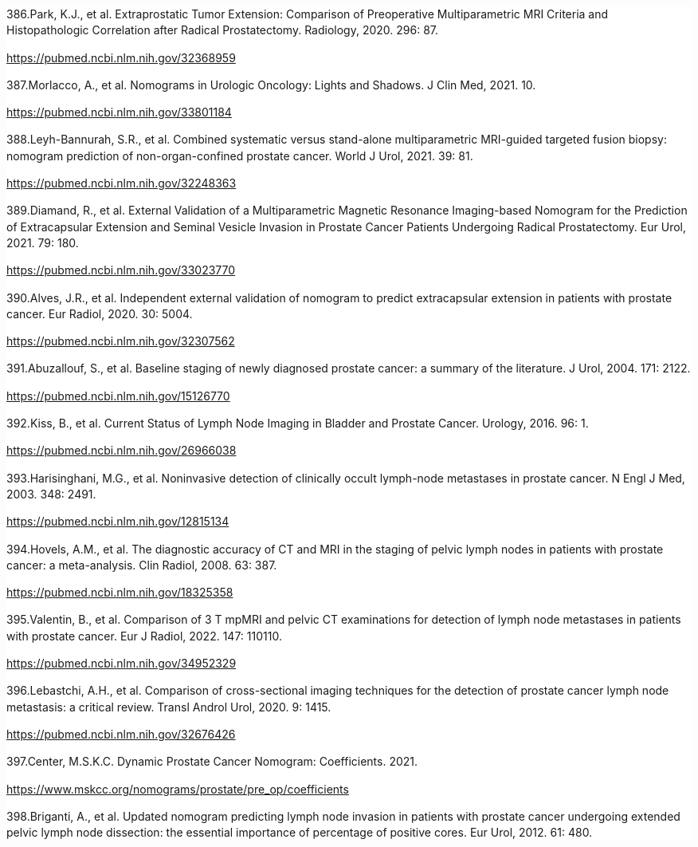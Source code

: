 386.Park, K.J., et al. Extraprostatic Tumor Extension: Comparison of Preoperative Multiparametric MRI Criteria and Histopathologic Correlation after Radical Prostatectomy. Radiology, 2020. 296: 87.

https://pubmed.ncbi.nlm.nih.gov/32368959

387.Morlacco, A., et al. Nomograms in Urologic Oncology: Lights and Shadows. J Clin Med, 2021. 10.

https://pubmed.ncbi.nlm.nih.gov/33801184

388.Leyh-Bannurah, S.R., et al. Combined systematic versus stand-alone multiparametric MRI-guided targeted fusion biopsy: nomogram prediction of non-organ-confined prostate cancer. World J Urol, 2021. 39: 81.

https://pubmed.ncbi.nlm.nih.gov/32248363

389.Diamand, R., et al. External Validation of a Multiparametric Magnetic Resonance Imaging-based Nomogram for the Prediction of Extracapsular Extension and Seminal Vesicle Invasion in Prostate Cancer Patients Undergoing Radical Prostatectomy. Eur Urol, 2021. 79: 180.

https://pubmed.ncbi.nlm.nih.gov/33023770

390.Alves, J.R., et al. Independent external validation of nomogram to predict extracapsular extension in patients with prostate cancer. Eur Radiol, 2020. 30: 5004.

https://pubmed.ncbi.nlm.nih.gov/32307562

391.Abuzallouf, S., et al. Baseline staging of newly diagnosed prostate cancer: a summary of the literature. J Urol, 2004. 171: 2122.

https://pubmed.ncbi.nlm.nih.gov/15126770

392.Kiss, B., et al. Current Status of Lymph Node Imaging in Bladder and Prostate Cancer. Urology, 2016. 96: 1.

https://pubmed.ncbi.nlm.nih.gov/26966038

393.Harisinghani, M.G., et al. Noninvasive detection of clinically occult lymph-node metastases in prostate cancer. N Engl J Med, 2003. 348: 2491.

https://pubmed.ncbi.nlm.nih.gov/12815134

394.Hovels, A.M., et al. The diagnostic accuracy of CT and MRI in the staging of pelvic lymph nodes in patients with prostate cancer: a meta-analysis. Clin Radiol, 2008. 63: 387.

https://pubmed.ncbi.nlm.nih.gov/18325358

395.Valentin, B., et al. Comparison of 3 T mpMRI and pelvic CT examinations for detection of lymph node metastases in patients with prostate cancer. Eur J Radiol, 2022. 147: 110110.

https://pubmed.ncbi.nlm.nih.gov/34952329

396.Lebastchi, A.H., et al. Comparison of cross-sectional imaging techniques for the detection of prostate cancer lymph node metastasis: a critical review. Transl Androl Urol, 2020. 9: 1415.

https://pubmed.ncbi.nlm.nih.gov/32676426

397.Center, M.S.K.C. Dynamic Prostate Cancer Nomogram: Coefficients. 2021.

https://www.mskcc.org/nomograms/prostate/pre_op/coefficients

398.Briganti, A., et al. Updated nomogram predicting lymph node invasion in patients with prostate cancer undergoing extended pelvic lymph node dissection: the essential importance of percentage of positive cores. Eur Urol, 2012. 61: 480.
